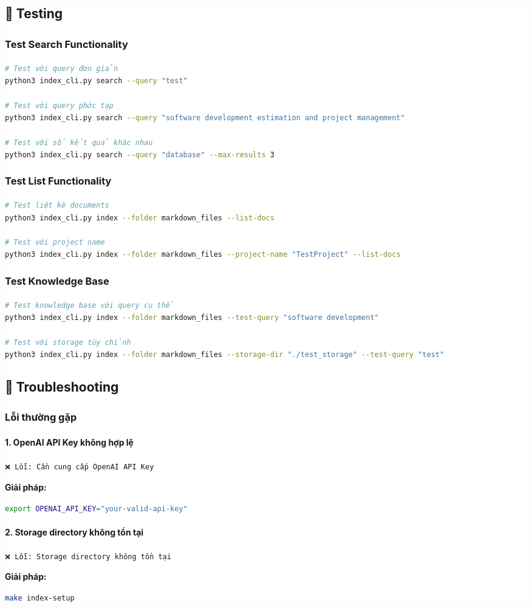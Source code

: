 ## 🧪 Testing

### Test Search Functionality

```bash
# Test với query đơn giản
python3 index_cli.py search --query "test"

# Test với query phức tạp
python3 index_cli.py search --query "software development estimation and project management"

# Test với số kết quả khác nhau
python3 index_cli.py search --query "database" --max-results 3
```

### Test List Functionality

```bash
# Test liệt kê documents
python3 index_cli.py index --folder markdown_files --list-docs

# Test với project name
python3 index_cli.py index --folder markdown_files --project-name "TestProject" --list-docs
```

### Test Knowledge Base

```bash
# Test knowledge base với query cụ thể
python3 index_cli.py index --folder markdown_files --test-query "software development"

# Test với storage tùy chỉnh
python3 index_cli.py index --folder markdown_files --storage-dir "./test_storage" --test-query "test"
```

## 🔧 Troubleshooting

### Lỗi thường gặp

#### 1. OpenAI API Key không hợp lệ
```bash
❌ Lỗi: Cần cung cấp OpenAI API Key
```
**Giải pháp:**
```bash
export OPENAI_API_KEY="your-valid-api-key"
```

#### 2. Storage directory không tồn tại
```bash
❌ Lỗi: Storage directory không tồn tại
```
**Giải pháp:**
```bash
make index-setup
```
